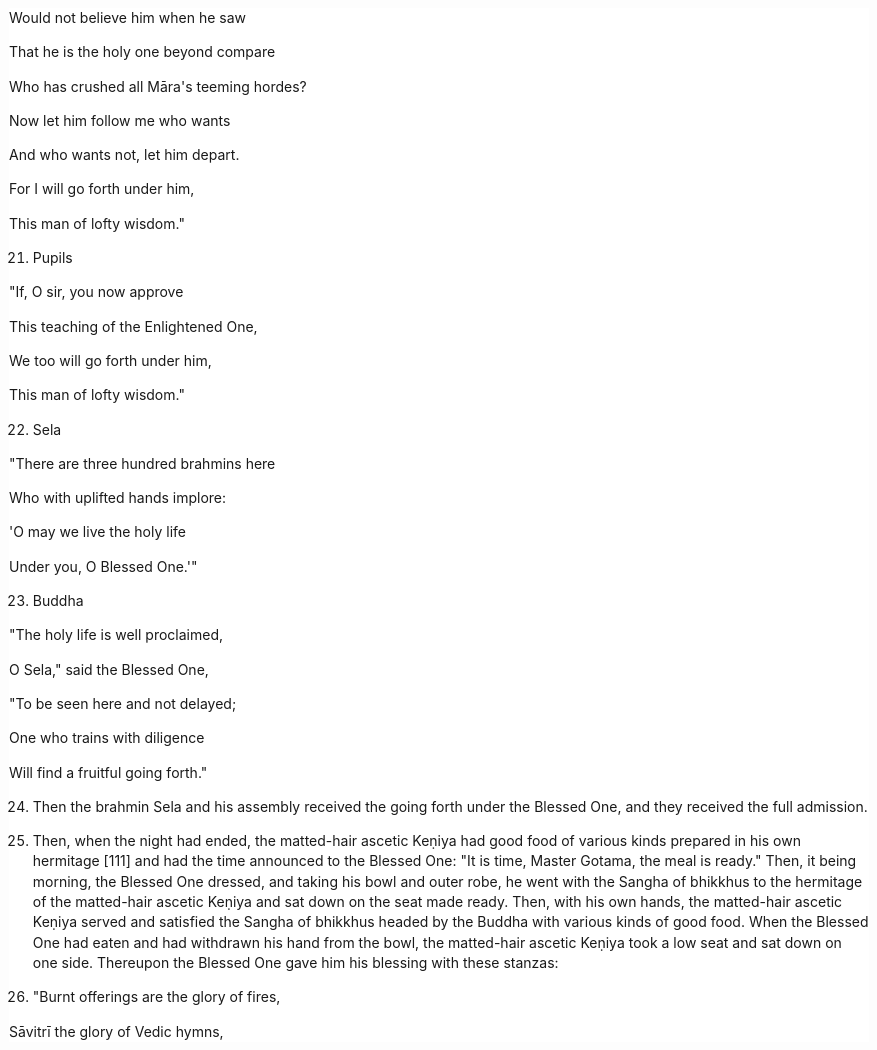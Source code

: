 Would not believe him when he saw

That he is the holy one beyond compare

Who has crushed all Māra's teeming hordes?

Now let him follow me who wants

And who wants not, let him depart.

For I will go forth under him,

This man of lofty wisdom."

21. Pupils

"If, O sir, you now approve

This teaching of the Enlightened One,

We too will go forth under him,

This man of lofty wisdom."

22. Sela

"There are three hundred brahmins here

Who with uplifted hands implore:

'O may we live the holy life

Under you, O Blessed One.'"

23. Buddha

"The holy life is well proclaimed,

O Sela," said the Blessed One,

"To be seen here and not delayed;

One who trains with diligence

Will find a fruitful going forth."

24. Then the brahmin Sela and his assembly received the going forth under the Blessed One, and they received the full admission.

25. Then, when the night had ended, the matted-hair ascetic Keṇiya had good food of various kinds prepared in his own hermitage [111] and had the time announced to the Blessed One: "It is time, Master Gotama, the meal is ready." Then, it being morning, the Blessed One dressed, and taking his bowl and outer robe, he went with the Sangha of bhikkhus to the hermitage of the matted-hair ascetic Keṇiya and sat down on the seat made ready. Then, with his own hands, the matted-hair ascetic Keṇiya served and satisfied the Sangha of bhikkhus headed by the Buddha with various kinds of good food. When the Blessed One had eaten and had withdrawn his hand from the bowl, the matted-hair ascetic Keṇiya took a low seat and sat down on one side. Thereupon the Blessed One gave him his blessing with these stanzas:

26. "Burnt offerings are the glory of fires,

Sāvitrī the glory of Vedic hymns,


[^867]: The text of this sutta has not been included in the PTS ed. of the Majjhima Nikāya, as it is identical with the sutta of the same name in the Sutta Nipāta, published in two different versions by the PTS. The bracketed page numbers here therefore refer to the more recent PTS ed. of Sn , that edited by Dines Anderson and Helmer Smith.
[^868]: That is, Jambudīpa, the Indian subcontinent.